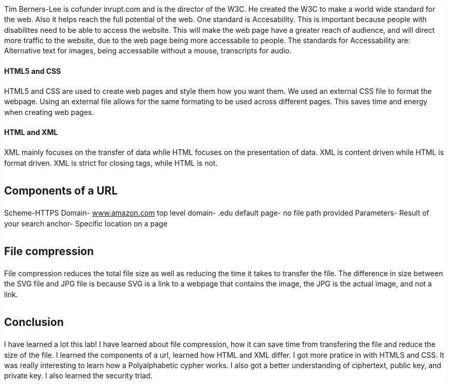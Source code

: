 Tim Berners-Lee is cofunder inrupt.com and is the director of the W3C. He created the W3C to make a world wide standard for the web. Also it helps reach the full potential of the web. One standard is Accesability. This is important because people with disabilites need to be able to access the website. This will make the web page have a greater reach of audience, and will direct more traffic to the website, due to the web page being more accessabile to people. The standards for Accessability are: Alternative text for images, being accessabile without a mouse, transcripts for audio.
#### HTML5 and CSS
HTML5 and CSS are used to create web pages and style them how you want them. We used an external CSS file to format the webpage. Using an external file allows for the same formating to be used across different pages. This saves time and energy when creating web pages. 
#### HTML and XML
XML mainly focuses on the transfer of data while HTML focuses on the presentation of data. XML is content driven while HTML is format driven. XML is strict for closing tags, while HTML is not. 
## Components of a URL
Scheme-HTTPS
Domain- www.amazon.com
top level domain- .edu
default page- no file path provided 
Parameters- Result of your search 
anchor- Specific location on a page
## File compression
File compression reduces the total file size as well as reducing the time it takes to transfer the file.
The difference in size between the SVG file and JPG file is because SVG is a link to a webpage that contains the image, the JPG is the actual image, and not a link. 
## Conclusion
 I have learned a lot this lab! I have learned about file compression, how it can save time from transfering the file and reduce the size of the file. I learned the components of a url, learned how HTML and XML differ. I got more pratice in with HTMLS and CSS. It was really interesting to learn how a Polyalphabetic cypher works. I also got a better understanding of ciphertext, public key, and private key. I also learned the security triad. 
